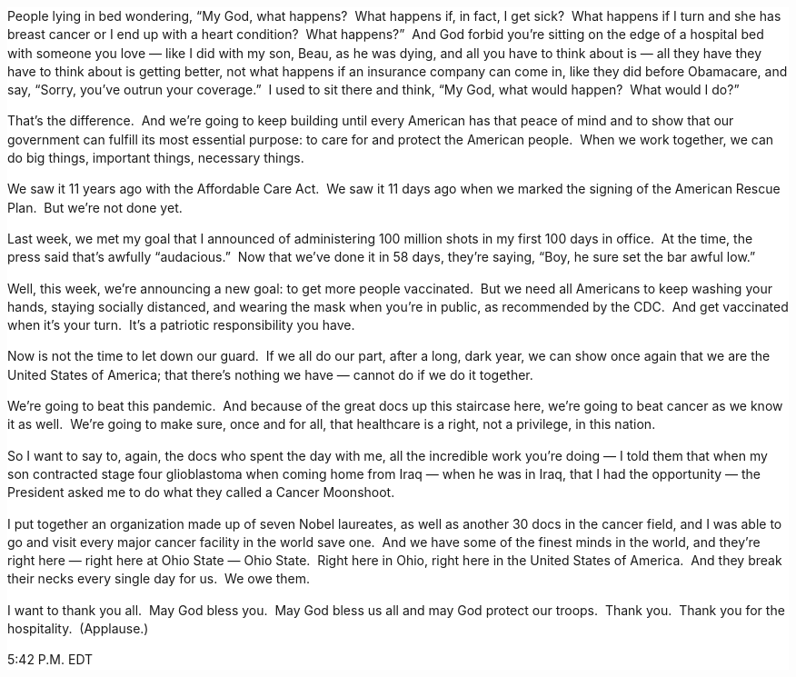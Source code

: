 People lying in bed wondering, “My God, what happens?  What happens if,
in fact, I get sick?  What happens if I turn and she has breast cancer
or I end up with a heart condition?  What happens?”  And God forbid
you’re sitting on the edge of a hospital bed with someone you love —
like I did with my son, Beau, as he was dying, and all you have to think
about is — all they have they have to think about is getting better, not
what happens if an insurance company can come in, like they did before
Obamacare, and say, “Sorry, you’ve outrun your coverage.”  I used to sit
there and think, “My God, what would happen?  What would I do?”

That’s the difference.  And we’re going to keep building until every
American has that peace of mind and to show that our government can
fulfill its most essential purpose: to care for and protect the American
people.  When we work together, we can do big things, important things,
necessary things. 

We saw it 11 years ago with the Affordable Care Act.  We saw it 11 days
ago when we marked the signing of the American Rescue Plan.  But we’re
not done yet.

Last week, we met my goal that I announced of administering 100 million
shots in my first 100 days in office.  At the time, the press said
that’s awfully “audacious.”  Now that we’ve done it in 58 days, they’re
saying, “Boy, he sure set the bar awful low.” 

Well, this week, we’re announcing a new goal: to get more people
vaccinated.  But we need all Americans to keep washing your hands,
staying socially distanced, and wearing the mask when you’re in public,
as recommended by the CDC.  And get vaccinated when it’s your turn. 
It’s a patriotic responsibility you have.

Now is not the time to let down our guard.  If we all do our part, after
a long, dark year, we can show once again that we are the United States
of America; that there’s nothing we have — cannot do if we do it
together.

We’re going to beat this pandemic.  And because of the great docs up
this staircase here, we’re going to beat cancer as we know it as well. 
We’re going to make sure, once and for all, that healthcare is a right,
not a privilege, in this nation.

So I want to say to, again, the docs who spent the day with me, all the
incredible work you’re doing — I told them that when my son contracted
stage four glioblastoma when coming home from Iraq — when he was in
Iraq, that I had the opportunity — the President asked me to do what
they called a Cancer Moonshoot. 

I put together an organization made up of seven Nobel laureates, as well
as another 30 docs in the cancer field, and I was able to go and visit
every major cancer facility in the world save one.  And we have some of
the finest minds in the world, and they’re right here — right here at
Ohio State — Ohio State.  Right here in Ohio, right here in the United
States of America.  And they break their necks every single day for us. 
We owe them.

I want to thank you all.  May God bless you.  May God bless us all and
may God protect our troops.  Thank you.  Thank you for the hospitality. 
(Applause.)

5:42 P.M. EDT
